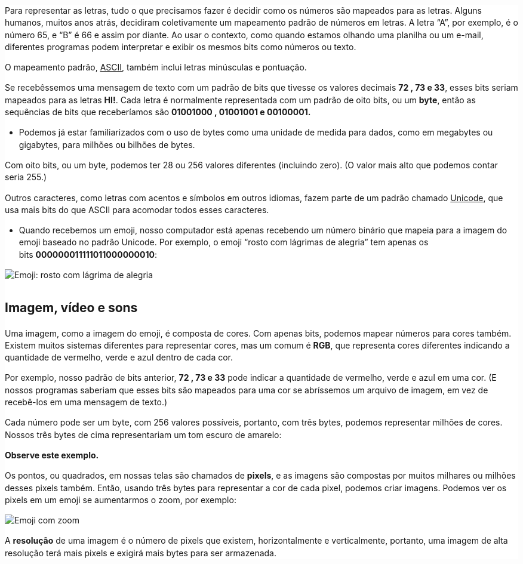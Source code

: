 Para representar as letras, tudo o que precisamos fazer é decidir como os números são mapeados para as letras. Alguns humanos, muitos anos atrás, decidiram coletivamente um mapeamento padrão de números em letras. A letra “A”, por exemplo, é o número 65, e “B” é 66 e assim por diante. Ao usar o contexto, como quando estamos olhando uma planilha ou um e-mail, diferentes programas podem interpretar e exibir os mesmos bits como números ou texto.

O mapeamento padrão, [ASCII](https://pt.wikipedia.org/wiki/ASCII), também inclui letras minúsculas e pontuação.

Se recebêssemos uma mensagem de texto com um padrão de bits que tivesse os valores decimais **72 , 73 e 33**, esses bits seriam mapeados para as letras **HI!**. Cada letra é normalmente representada com um padrão de oito bits, ou um **byte**, então as sequências de bits que receberíamos são **01001000 , 01001001 e 00100001.**

- Podemos já estar familiarizados com o uso de bytes como uma unidade de medida para dados, como em megabytes ou gigabytes, para milhões ou bilhões de bytes.

Com oito bits, ou um byte, podemos ter 28 ou 256 valores diferentes (incluindo zero). (O valor mais alto que podemos contar seria 255.)

Outros caracteres, como letras com acentos e símbolos em outros idiomas, fazem parte de um padrão chamado [Unicode](https://ead.napratica.org.br/enrollments/8898593/courses/84414/course_contents/%E2%80%9Dhttps://pt.wikipedia.org/wiki/Unicode%E2%80%9D), que usa mais bits do que ASCII para acomodar todos esses caracteres.

- Quando recebemos um emoji, nosso computador está apenas recebendo um número binário que mapeia para a imagem do emoji baseado no padrão Unicode. Por exemplo, o emoji “rosto com lágrimas de alegria” tem apenas os bits **000000011111011000000010**:

![Emoji: rosto com lágrima de alegria](https://edools-3-production.s3.amazonaws.com/org-6988%2Fschool-7227%2F512657e41deb7c4ee12bc597ef039e78%2Fface_with_tears_of_joy.png)

## **Imagem, vídeo e sons**

Uma imagem, como a imagem do emoji, é composta de cores. Com apenas bits, podemos mapear números para cores também. Existem muitos sistemas diferentes para representar cores, mas um comum é **RGB**, que representa cores diferentes indicando a quantidade de vermelho, verde e azul dentro de cada cor.

Por exemplo, nosso padrão de bits anterior, **72 , 73 e 33** pode indicar a quantidade de vermelho, verde e azul em uma cor. (E nossos programas saberiam que esses bits são mapeados para uma cor se abríssemos um arquivo de imagem, em vez de recebê-los em uma mensagem de texto.)

Cada número pode ser um byte, com 256 valores possíveis, portanto, com três bytes, podemos representar milhões de cores. Nossos três bytes de cima representariam um tom escuro de amarelo:

**Observe este exemplo.**

Os pontos, ou quadrados, em nossas telas são chamados de **pixels**, e as imagens são compostas por muitos milhares ou milhões desses pixels também. Então, usando três bytes para representar a cor de cada pixel, podemos criar imagens. Podemos ver os pixels em um emoji se aumentarmos o zoom, por exemplo:

![Emoji com zoom](https://edools-3-production.s3.amazonaws.com/org-6988%2Fschool-7227%2F234a04a524c06cb55f22225b0a1fb1c7%2Femoji_zoomed.png)

A **resolução** de uma imagem é o número de pixels que existem, horizontalmente e verticalmente, portanto, uma imagem de alta resolução terá mais pixels e exigirá mais bytes para ser armazenada.
